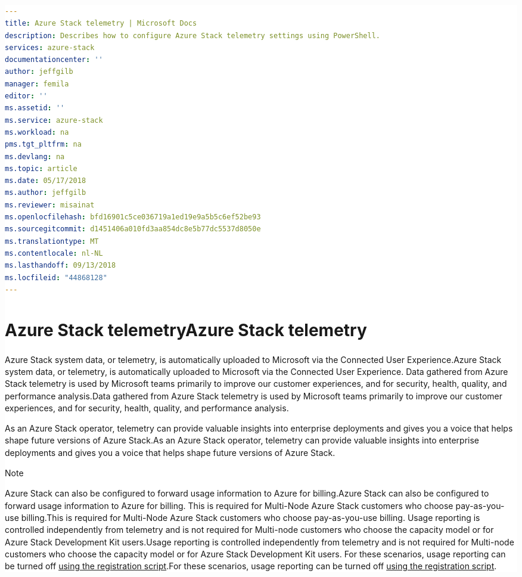 ```yaml
---
title: Azure Stack telemetry | Microsoft Docs
description: Describes how to configure Azure Stack telemetry settings using PowerShell.
services: azure-stack
documentationcenter: ''
author: jeffgilb
manager: femila
editor: ''
ms.assetid: ''
ms.service: azure-stack
ms.workload: na
pms.tgt_pltfrm: na
ms.devlang: na
ms.topic: article
ms.date: 05/17/2018
ms.author: jeffgilb
ms.reviewer: misainat
ms.openlocfilehash: bfd16901c5ce036719a1ed19e9a5b5c6ef52be93
ms.sourcegitcommit: d1451406a010fd3aa854dc8e5b77dc5537d8050e
ms.translationtype: MT
ms.contentlocale: nl-NL
ms.lasthandoff: 09/13/2018
ms.locfileid: "44868128"
---
```

# <a name="azure-stack-telemetry"></a><span data-ttu-id="085f5-103">Azure Stack telemetry</span><span class="sxs-lookup"><span data-stu-id="085f5-103">Azure Stack telemetry</span></span>

<span data-ttu-id="085f5-104">Azure Stack system data, or telemetry, is automatically uploaded to Microsoft via the Connected User Experience.</span><span class="sxs-lookup"><span data-stu-id="085f5-104">Azure Stack system data, or telemetry, is automatically uploaded to Microsoft via the Connected User Experience.</span></span> <span data-ttu-id="085f5-105">Data gathered from Azure Stack telemetry is used by Microsoft teams primarily to improve our customer experiences, and for security, health, quality, and performance analysis.</span><span class="sxs-lookup"><span data-stu-id="085f5-105">Data gathered from Azure Stack telemetry is used by Microsoft teams primarily to improve our customer experiences, and for security, health, quality, and performance analysis.</span></span>

<span data-ttu-id="085f5-106">As an Azure Stack operator, telemetry can provide valuable insights into enterprise deployments and gives you a voice that helps shape future versions of Azure Stack.</span><span class="sxs-lookup"><span data-stu-id="085f5-106">As an Azure Stack operator, telemetry can provide valuable insights into enterprise deployments and gives you a voice that helps shape future versions of Azure Stack.</span></span>

> [!NOTE]
> <span data-ttu-id="085f5-107">Azure Stack can also be configured to forward usage information to Azure for billing.</span><span class="sxs-lookup"><span data-stu-id="085f5-107">Azure Stack can also be configured to forward usage information to Azure for billing.</span></span> <span data-ttu-id="085f5-108">This is required for Multi-Node Azure Stack customers who choose pay-as-you-use billing.</span><span class="sxs-lookup"><span data-stu-id="085f5-108">This is required for Multi-Node Azure Stack customers who choose pay-as-you-use billing.</span></span> <span data-ttu-id="085f5-109">Usage reporting is controlled independently from telemetry and is not required for Multi-node customers who choose the capacity model or for Azure Stack Development Kit users.</span><span class="sxs-lookup"><span data-stu-id="085f5-109">Usage reporting is controlled independently from telemetry and is not required for Multi-node customers who choose the capacity model or for Azure Stack Development Kit users.</span></span> <span data-ttu-id="085f5-110">For these scenarios, usage reporting can be turned off [using the registration script](https://docs.microsoft.com/azure/azure-stack/azure-stack-usage-reporting).</span><span class="sxs-lookup"><span data-stu-id="085f5-110">For these scenarios, usage reporting can be turned off [using the registration script](https://docs.microsoft.com/azure/azure-stack/azure-stack-usage-reporting).</span></span>
